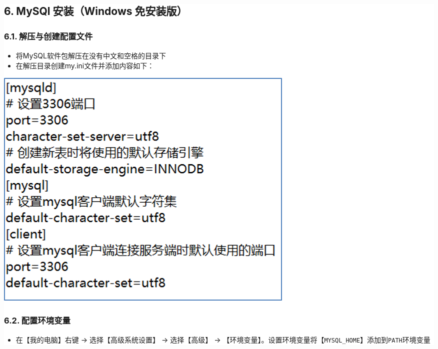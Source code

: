 ## 6. MySQl 安装（Windows 免安装版）

### 6.1. 解压与创建配置文件

- 将MySQL软件包解压在没有中文和空格的目录下
- 在解压目录创建my.ini文件并添加内容如下：

![](images/20211217093346507_32325.png)

### 6.2. 配置环境变量

- 在【我的电脑】右键 -> 选择【高级系统设置】 -> 选择【高级】 -> 【环境变量】。设置环境变量将【`MYSQL_HOME`】添加到`PATH`环境变量
